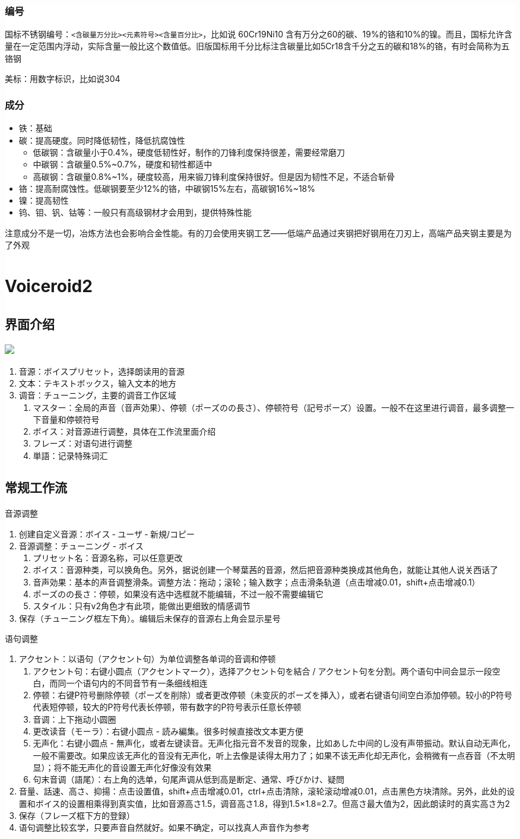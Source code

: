 ### 编号

国标不锈钢编号：`<含碳量万分比><元素符号><含量百分比>`，比如说 60Cr19Ni10 含有万分之60的碳、19%的铬和10%的镍。而且，国标允许含量在一定范围内浮动，实际含量一般比这个数值低。旧版国标用千分比标注含碳量比如5Cr18含千分之五的碳和18%的铬，有时会简称为五铬钢

美标：用数字标识，比如说304

### 成分

- 铁：基础
- 碳：提高硬度。同时降低韧性，降低抗腐蚀性
  - 低碳钢：含碳量小于0.4%，硬度低韧性好，制作的刀锋利度保持很差，需要经常磨刀
  - 中碳钢：含碳量0.5%~0.7%，硬度和韧性都适中
  - 高碳钢：含碳量0.8%~1%，硬度较高，用来锻刀锋利度保持很好。但是因为韧性不足，不适合斩骨
- 铬：提高耐腐蚀性。低碳钢要至少12%的铬，中碳钢15%左右，高碳钢16%~18%
- 镍：提高韧性
- 钨、钼、钒、钴等：一般只有高级钢材才会用到，提供特殊性能

注意成分不是一切，冶炼方法也会影响合金性能。有的刀会使用夹钢工艺——低端产品通过夹钢把好钢用在刀刃上，高端产品夹钢主要是为了外观

# Voiceroid2

## 界面介绍

![](../images/voiceroid2_interface.png)

1. 音源：ボイスプリセット，选择朗读用的音源
2. 文本：テキストボックス，输入文本的地方
3. 调音：チューニング，主要的调音工作区域
   1. マスター：全局的声音（音声効果）、停顿（ポーズのの長さ）、停顿符号（記号ポーズ）设置。一般不在这里进行调音，最多调整一下音量和停顿符号
   2. ボイス：对音源进行调整，具体在工作流里面介绍
   3. フレーズ：对语句进行调整
   4. 単語：记录特殊词汇

## 常规工作流

音源调整

1. 创建自定义音源：ボイス ‐ ユーザ ‐ 新規/コピー
2. 音源调整：チューニング - ボイス
   1. プリセット名：音源名称，可以任意更改
   2. ボイス：音源种类，可以换角色。另外，据说创建一个琴葉茜的音源，然后把音源种类换成其他角色，就能让其他人说关西话了
   3. 音声効果：基本的声音调整滑条。调整方法：拖动；滚轮；输入数字；点击滑条轨道（点击增减0.01，shift+点击增减0.1）
   4. ポーズのの長さ：停顿，如果没有选中选框就不能编辑，不过一般不需要编辑它
   5. スタイル：只有v2角色才有此项，能做出更细致的情感调节
3. 保存（チューニング框左下角）。编辑后未保存的音源右上角会显示星号

语句调整

1. アクセント：以语句（アクセント句）为单位调整各单词的音调和停顿
   1. アクセント句：右键小圆点（アクセントマーク），选择アクセント句を結合 / アクセント句を分割。两个语句中间会显示一段空白，而同一个语句内的不同音节有一条细线相连
   2. 停顿：右键P符号删除停顿（ポーズを削除）或者更改停顿（未变灰的ポーズを挿入），或者右键语句间空白添加停顿。较小的P符号代表短停顿，较大的P符号代表长停顿，带有数字的P符号表示任意长停顿
   3. 音调：上下拖动小圆圈
   4. 更改读音（モーラ）：右键小圆点 - 読み編集。很多时候直接改文本更方便
   5. 无声化：右键小圆点 - 無声化，或者左键读音。无声化指元音不发音的现象，比如あした中间的し没有声带振动。默认自动无声化，一般不需要改。如果应该无声化的音没有无声化，听上去像是读得太用力了；如果不该无声化却无声化，会稍微有一点吞音（不太明显）；将不能无声化的音设置无声化好像没有效果
   6. 句末音调（語尾）：右上角的选单，句尾声调从低到高是断定、通常、呼びかけ、疑問
2. 音量、話速、高さ、抑揚：点击设置值，shift+点击增减0.01，ctrl+点击清除，滚轮滚动增减0.01，点击黑色方块清除。另外，此处的设置和ボイス的设置相乘得到真实值，比如音源高さ1.5，调音高さ1.8，得到1.5×1.8=2.7。但高さ最大值为2，因此朗读时的真实高さ为2
3. 保存（フレーズ框下方的登録）
4. 语句调整比较玄学，只要声音自然就好。如果不确定，可以找真人声音作为参考
